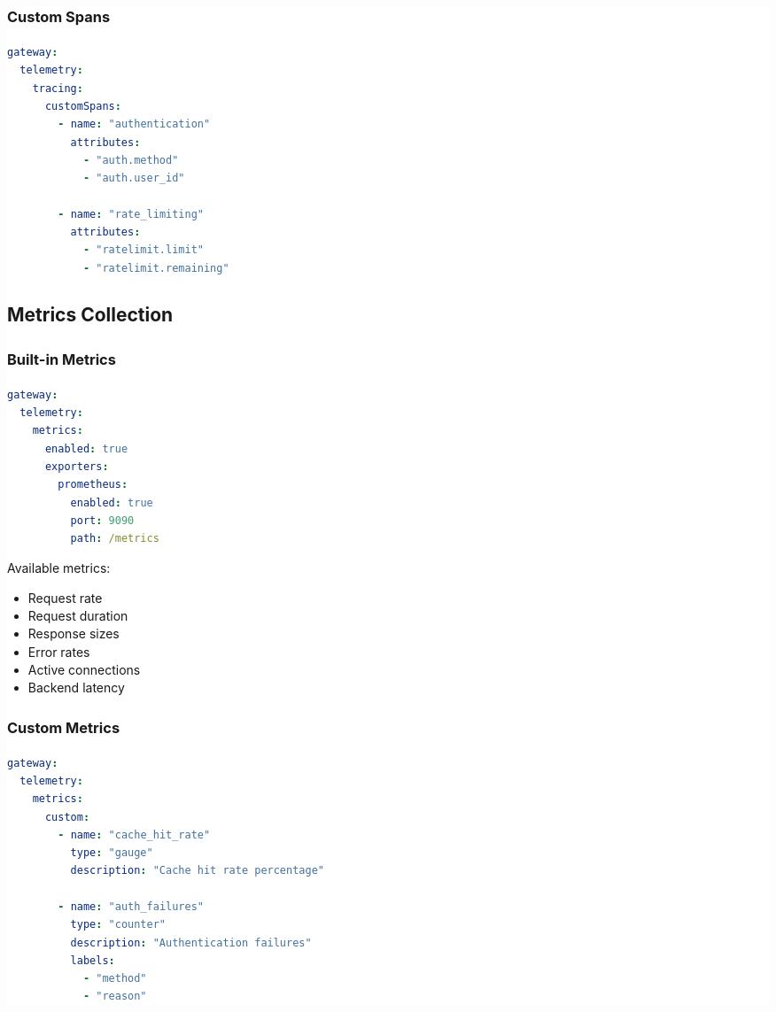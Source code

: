 ### Custom Spans

```yaml
gateway:
  telemetry:
    tracing:
      customSpans:
        - name: "authentication"
          attributes:
            - "auth.method"
            - "auth.user_id"
        
        - name: "rate_limiting"
          attributes:
            - "ratelimit.limit"
            - "ratelimit.remaining"
```

## Metrics Collection

### Built-in Metrics

```yaml
gateway:
  telemetry:
    metrics:
      enabled: true
      exporters:
        prometheus:
          enabled: true
          port: 9090
          path: /metrics
```

Available metrics:
- Request rate
- Request duration
- Response sizes
- Error rates
- Active connections
- Backend latency

### Custom Metrics

```yaml
gateway:
  telemetry:
    metrics:
      custom:
        - name: "cache_hit_rate"
          type: "gauge"
          description: "Cache hit rate percentage"
        
        - name: "auth_failures"
          type: "counter"
          description: "Authentication failures"
          labels:
            - "method"
            - "reason"
```
